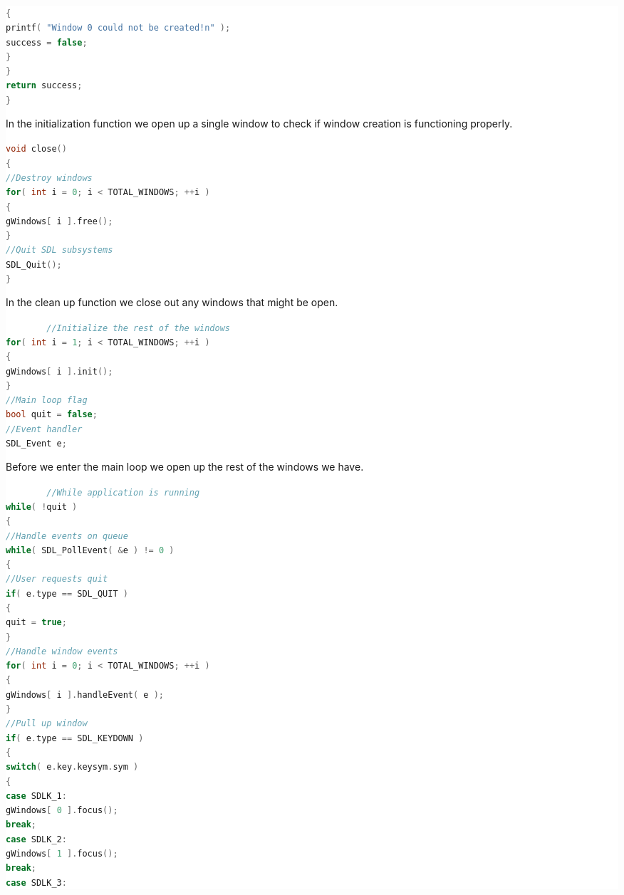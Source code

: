```cpp
{
printf( "Window 0 could not be created!n" );
success = false;
}
}
return success;
}
```
In the initialization function we open up a single window to check if window creation is functioning properly.
```cpp
void close()
{
//Destroy windows
for( int i = 0; i < TOTAL_WINDOWS; ++i )
{
gWindows[ i ].free();
}
//Quit SDL subsystems
SDL_Quit();
}
```
In the clean up function we close out any windows that might be open.
```cpp
        //Initialize the rest of the windows
for( int i = 1; i < TOTAL_WINDOWS; ++i )
{
gWindows[ i ].init();
}
//Main loop flag
bool quit = false;
//Event handler
SDL_Event e;
```
Before we enter the main loop we open up the rest of the windows we have.
```cpp
        //While application is running
while( !quit )
{
//Handle events on queue
while( SDL_PollEvent( &e ) != 0 )
{
//User requests quit
if( e.type == SDL_QUIT )
{
quit = true;
}
//Handle window events
for( int i = 0; i < TOTAL_WINDOWS; ++i )
{
gWindows[ i ].handleEvent( e );
}
//Pull up window
if( e.type == SDL_KEYDOWN )
{
switch( e.key.keysym.sym )
{
case SDLK_1:
gWindows[ 0 ].focus();
break;
case SDLK_2:
gWindows[ 1 ].focus();
break;
case SDLK_3:
```